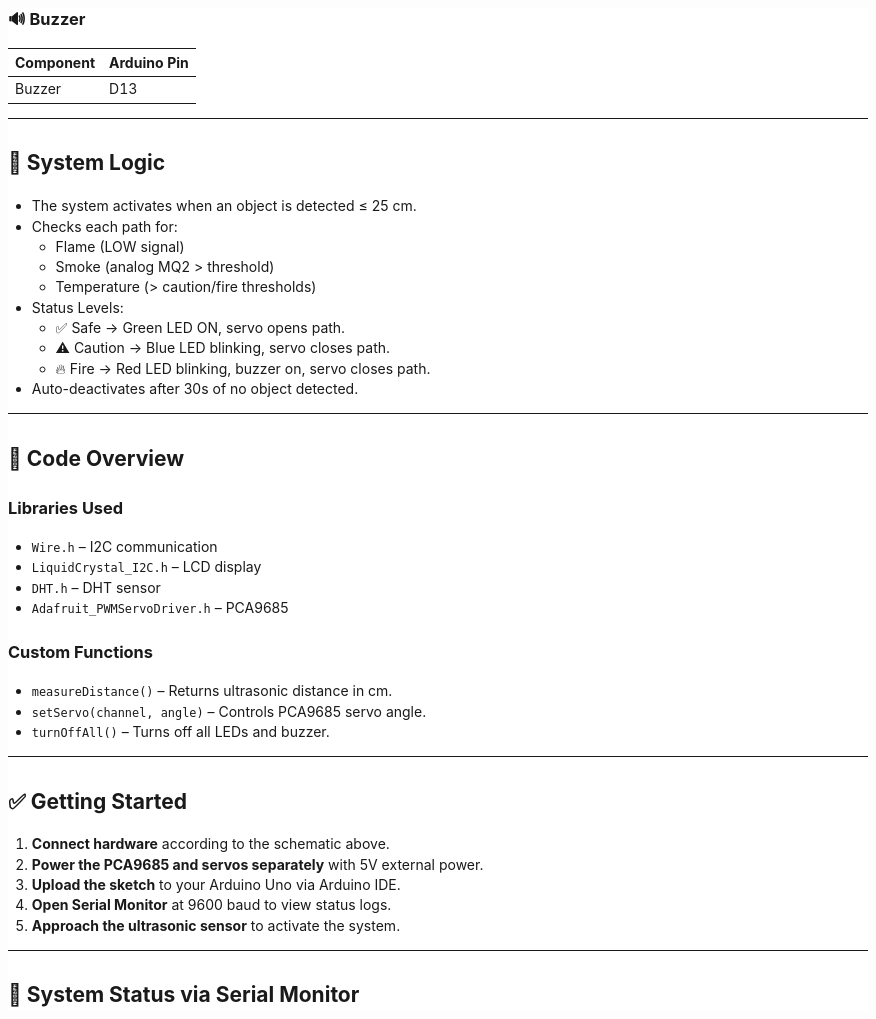 
### 🔊 Buzzer
| Component | Arduino Pin |
|-----------|--------------|
| Buzzer    | D13          |

---

## 🧠 System Logic

- The system activates when an object is detected ≤ 25 cm.
- Checks each path for:
  - Flame (LOW signal)
  - Smoke (analog MQ2 > threshold)
  - Temperature (> caution/fire thresholds)
- Status Levels:
  - ✅ Safe → Green LED ON, servo opens path.
  - ⚠️ Caution → Blue LED blinking, servo closes path.
  - 🔥 Fire → Red LED blinking, buzzer on, servo closes path.
- Auto-deactivates after 30s of no object detected.

---

## 🧾 Code Overview

### Libraries Used
- `Wire.h` – I2C communication
- `LiquidCrystal_I2C.h` – LCD display
- `DHT.h` – DHT sensor
- `Adafruit_PWMServoDriver.h` – PCA9685

### Custom Functions
- `measureDistance()` – Returns ultrasonic distance in cm.
- `setServo(channel, angle)` – Controls PCA9685 servo angle.
- `turnOffAll()` – Turns off all LEDs and buzzer.

---

## ✅ Getting Started

1. **Connect hardware** according to the schematic above.
2. **Power the PCA9685 and servos separately** with 5V external power.
3. **Upload the sketch** to your Arduino Uno via Arduino IDE.
4. **Open Serial Monitor** at 9600 baud to view status logs.
5. **Approach the ultrasonic sensor** to activate the system.

---

## 🔄 System Status via Serial Monitor
